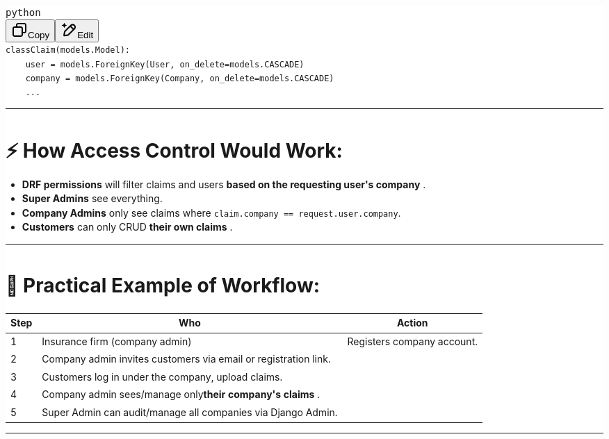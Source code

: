 <pre class="overflow-visible!" data-start="2257" data-end="2433"><div class="contain-inline-size rounded-md border-[0.5px] border-token-border-medium relative bg-token-sidebar-surface-primary"><div class="flex items-center text-token-text-secondary px-4 py-2 text-xs font-sans justify-between h-9 bg-token-sidebar-surface-primary dark:bg-token-main-surface-secondary select-none rounded-t-[5px]">python</div><div class="sticky top-9"><div class="absolute end-0 bottom-0 flex h-9 items-center pe-2"><div class="bg-token-sidebar-surface-primary text-token-text-secondary dark:bg-token-main-surface-secondary flex items-center rounded-sm px-2 font-sans text-xs"><span class="" data-state="closed"><button class="flex gap-1 items-center select-none px-4 py-1" aria-label="Copy"><svg width="24" height="24" viewBox="0 0 24 24" fill="none" xmlns="http://www.w3.org/2000/svg" class="icon-xs"><path fill-rule="evenodd" clip-rule="evenodd" d="M7 5C7 3.34315 8.34315 2 10 2H19C20.6569 2 22 3.34315 22 5V14C22 15.6569 20.6569 17 19 17H17V19C17 20.6569 15.6569 22 14 22H5C3.34315 22 2 20.6569 2 19V10C2 8.34315 3.34315 7 5 7H7V5ZM9 7H14C15.6569 7 17 8.34315 17 10V15H19C19.5523 15 20 14.5523 20 14V5C20 4.44772 19.5523 4 19 4H10C9.44772 4 9 4.44772 9 5V7ZM5 9C4.44772 9 4 9.44772 4 10V19C4 19.5523 4.44772 20 5 20H14C14.5523 20 15 19.5523 15 19V10C15 9.44772 14.5523 9 14 9H5Z" fill="currentColor"></path></svg>Copy</button></span><span class="" data-state="closed"><button class="flex items-center gap-1 px-4 py-1 select-none"><svg width="24" height="24" viewBox="0 0 24 24" fill="none" xmlns="http://www.w3.org/2000/svg" class="icon-xs"><path d="M2.5 5.5C4.3 5.2 5.2 4 5.5 2.5C5.8 4 6.7 5.2 8.5 5.5C6.7 5.8 5.8 7 5.5 8.5C5.2 7 4.3 5.8 2.5 5.5Z" fill="currentColor" stroke="currentColor" stroke-linecap="round" stroke-linejoin="round"></path><path d="M5.66282 16.5231L5.18413 19.3952C5.12203 19.7678 5.09098 19.9541 5.14876 20.0888C5.19933 20.2067 5.29328 20.3007 5.41118 20.3512C5.54589 20.409 5.73218 20.378 6.10476 20.3159L8.97693 19.8372C9.72813 19.712 10.1037 19.6494 10.4542 19.521C10.7652 19.407 11.0608 19.2549 11.3343 19.068C11.6425 18.8575 11.9118 18.5882 12.4503 18.0497L20 10.5C21.3807 9.11929 21.3807 6.88071 20 5.5C18.6193 4.11929 16.3807 4.11929 15 5.5L7.45026 13.0497C6.91175 13.5882 6.6425 13.8575 6.43197 14.1657C6.24513 14.4392 6.09299 14.7348 5.97903 15.0458C5.85062 15.3963 5.78802 15.7719 5.66282 16.5231Z" stroke="currentColor" stroke-width="2" stroke-linecap="round" stroke-linejoin="round"></path><path d="M14.5 7L18.5 11" stroke="currentColor" stroke-width="2" stroke-linecap="round" stroke-linejoin="round"></path></svg>Edit</button></span></div></div></div><div class="overflow-y-auto p-4" dir="ltr"><code class="whitespace-pre! language-python"><span><span>class</span><span></span><span>Claim</span><span>(models.Model):
    user = models.ForeignKey(User, on_delete=models.CASCADE)
    company = models.ForeignKey(Company, on_delete=models.CASCADE)
    ...
</span></span></code></div></div></pre>

---

# ⚡ How Access Control Would Work:

* **DRF permissions** will filter claims and users  **based on the requesting user's company** .
* **Super Admins** see everything.
* **Company Admins** only see claims where `claim.company == request.user.company`.
* **Customers** can only CRUD  **their own claims** .

---

# 🎯 Practical Example of Workflow:

| Step | Who                                                              | Action                     |
| ---- | ---------------------------------------------------------------- | -------------------------- |
| 1    | Insurance firm (company admin)                                   | Registers company account. |
| 2    | Company admin invites customers via email or registration link.  |                            |
| 3    | Customers log in under the company, upload claims.               |                            |
| 4    | Company admin sees/manage only**their company's claims** . |                            |
| 5    | Super Admin can audit/manage all companies via Django Admin.     |                            |

---